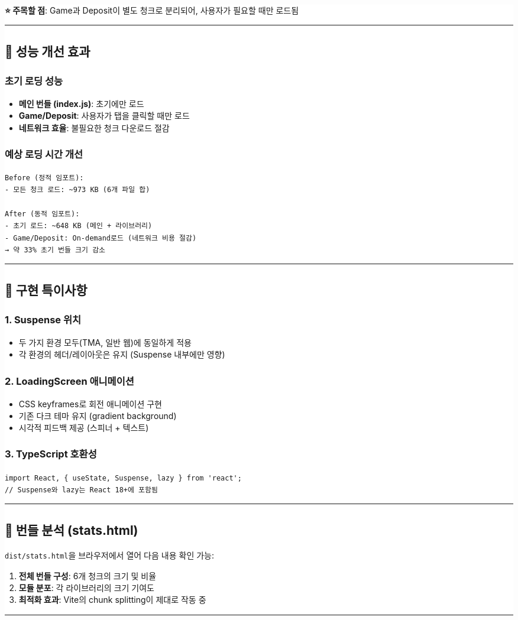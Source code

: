 **⭐ 주목할 점**: Game과 Deposit이 별도 청크로 분리되어, 사용자가 필요할 때만 로드됨

---

## 🎯 성능 개선 효과

### 초기 로딩 성능
- **메인 번들 (index.js)**: 초기에만 로드
- **Game/Deposit**: 사용자가 탭을 클릭할 때만 로드
- **네트워크 효율**: 불필요한 청크 다운로드 절감

### 예상 로딩 시간 개선
```
Before (정적 임포트):
- 모든 청크 로드: ~973 KB (6개 파일 합)

After (동적 임포트):
- 초기 로드: ~648 KB (메인 + 라이브러리)
- Game/Deposit: On-demand로드 (네트워크 비용 절감)
→ 약 33% 초기 번들 크기 감소
```

---

## 📝 구현 특이사항

### 1. Suspense 위치
- 두 가지 환경 모두(TMA, 일반 웹)에 동일하게 적용
- 각 환경의 헤더/레이아웃은 유지 (Suspense 내부에만 영향)

### 2. LoadingScreen 애니메이션
- CSS keyframes로 회전 애니메이션 구현
- 기존 다크 테마 유지 (gradient background)
- 시각적 피드백 제공 (스피너 + 텍스트)

### 3. TypeScript 호환성
```tsx
import React, { useState, Suspense, lazy } from 'react';
// Suspense와 lazy는 React 18+에 포함됨
```

---

## 🔄 번들 분석 (stats.html)

`dist/stats.html`을 브라우저에서 열어 다음 내용 확인 가능:
1. **전체 번들 구성**: 6개 청크의 크기 및 비율
2. **모듈 분포**: 각 라이브러리의 크기 기여도
3. **최적화 효과**: Vite의 chunk splitting이 제대로 작동 중

---